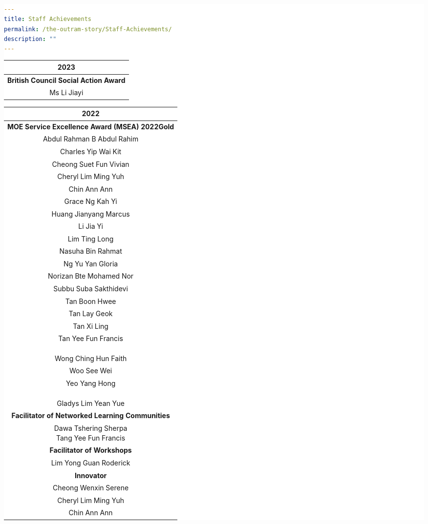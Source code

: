 ```yaml
---
title: Staff Achievements
permalink: /the-outram-story/Staff-Achievements/
description: ""
---
```

| 2023 |
|:---:|
| **British Council Social Action Award**  |
| Ms Li Jiayi |

| 2022 |
|:---:|
| **MOE Service Excellence Award (MSEA) 2022Gold**  |
| Abdul Rahman B Abdul Rahim |
|  Charles Yip Wai Kit |
|  Cheong Suet Fun Vivian |
|  Cheryl Lim Ming Yuh |
|  Chin Ann Ann |
|  Grace Ng Kah Yi |
| Huang Jianyang  Marcus |
|  Li Jia Yi |
| Lim Ting Long  |
| Nasuha Bin Rahmat  |
|  Ng Yu Yan Gloria |
|  Norizan Bte Mohamed Nor |
|  Subbu Suba Sakthidevi |
|  Tan Boon Hwee |
|  Tan Lay Geok |
| Tan Xi Ling  |
|  Tan Yee Fun Francis<br><br>Wong Ching Hun Faith |
| Woo See Wei  |
| Yeo Yang Hong<br><br>Gladys Lim Yean Yue |   |
| **Facilitator of Networked Learning Communities**  |
| Dawa Tshering Sherpa<br> Tang Yee Fun Francis  |   |
| **Facilitator of Workshops** |
| Lim Yong Guan Roderick   |  |
|  **Innovator** |
| Cheong Wenxin Serene   |
| Cheryl Lim Ming Yuh  |
| Chin Ann Ann   |   |